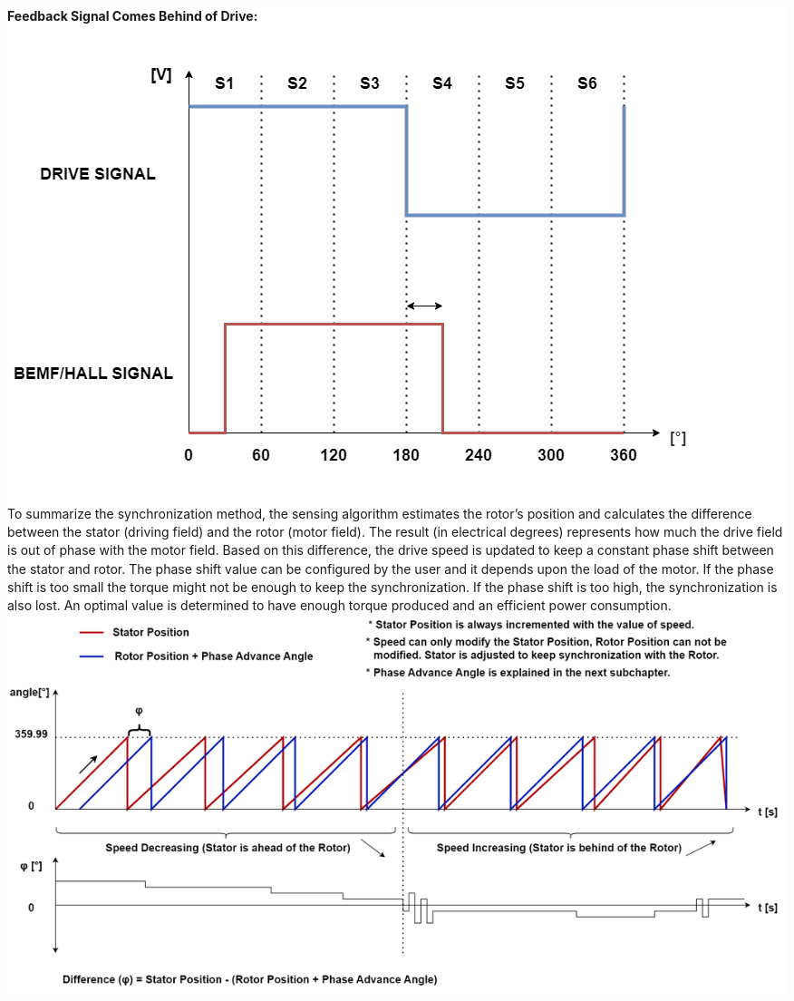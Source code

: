 <h4>Feedback Signal Comes Behind of Drive:</h4>

<br><img src="images/behind.png">

<br>To summarize the synchronization method, the sensing algorithm estimates the rotor’s position and calculates the difference between the stator (driving field) and the rotor (motor field). The result (in electrical degrees) represents how much the drive field is out of phase with the motor field. Based on this difference, the drive speed is updated to keep a constant phase shift between the stator and rotor. The phase shift value can be configured by the user and it depends upon the load of the motor. If the phase shift is too small the torque might not be enough to keep the synchronization. If the phase shift is too high, the synchronization is also lost. An optimal value is determined to have enough torque produced and an efficient power consumption.
<br><img src="images/rotor_stator.png">
